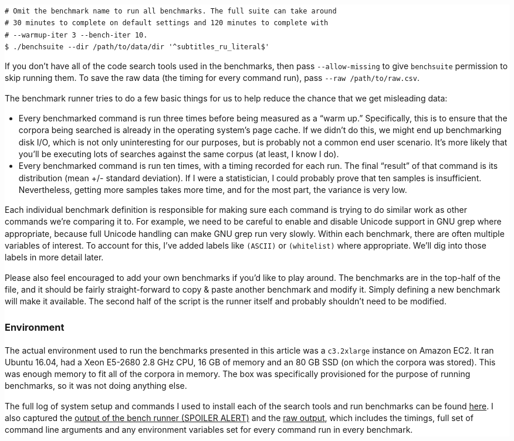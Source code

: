     # Omit the benchmark name to run all benchmarks. The full suite can take around
    # 30 minutes to complete on default settings and 120 minutes to complete with
    # --warmup-iter 3 --bench-iter 10.
    $ ./benchsuite --dir /path/to/data/dir '^subtitles_ru_literal$'

If you don’t have all of the code search tools used in the benchmarks, then pass `--allow-missing` to give `benchsuite` permission to skip running them. To save the raw data (the timing for every command run), pass `--raw /path/to/raw.csv`.

The benchmark runner tries to do a few basic things for us to help reduce the chance that we get misleading data:

*   Every benchmarked command is run three times before being measured as a “warm up.” Specifically, this is to ensure that the corpora being searched is already in the operating system’s page cache. If we didn’t do this, we might end up benchmarking disk I/O, which is not only uninteresting for our purposes, but is probably not a common end user scenario. It’s more likely that you’ll be executing lots of searches against the same corpus (at least, I know I do).
*   Every benchmarked command is run ten times, with a timing recorded for each run. The final “result” of that command is its distribution (mean +/- standard deviation). If I were a statistician, I could probably prove that ten samples is insufficient. Nevertheless, getting more samples takes more time, and for the most part, the variance is very low.

Each individual benchmark definition is responsible for making sure each command is trying to do similar work as other commands we’re comparing it to. For example, we need to be careful to enable and disable Unicode support in GNU grep where appropriate, because full Unicode handling can make GNU grep run very slowly. Within each benchmark, there are often multiple variables of interest. To account for this, I’ve added labels like `(ASCII)` or `(whitelist)` where appropriate. We’ll dig into those labels in more detail later.

Please also feel encouraged to add your own benchmarks if you’d like to play around. The benchmarks are in the top-half of the file, and it should be fairly straight-forward to copy & paste another benchmark and modify it. Simply defining a new benchmark will make it available. The second half of the script is the runner itself and probably shouldn’t need to be modified.

### Environment

The actual environment used to run the benchmarks presented in this article was a `c3.2xlarge` instance on Amazon EC2. It ran Ubuntu 16.04, had a Xeon E5-2680 2.8 GHz CPU, 16 GB of memory and an 80 GB SSD (on which the corpora was stored). This was enough memory to fit all of the corpora in memory. The box was specifically provisioned for the purpose of running benchmarks, so it was not doing anything else.

The full log of system setup and commands I used to install each of the search tools and run benchmarks can be found [here](https://github.com/BurntSushi/ripgrep/blob/master/benchsuite/runs/2016-09-20-ubuntu1604-ec2/README.SETUP). I also captured the [output of the bench runner (SPOILER ALERT)](https://github.com/BurntSushi/ripgrep/blob/master/benchsuite/runs/2016-09-20-ubuntu1604-ec2/summary) and the [raw output](https://github.com/BurntSushi/ripgrep/blob/master/benchsuite/runs/2016-09-20-ubuntu1604-ec2/raw.csv), which includes the timings, full set of command line arguments and any environment variables set for every command run in every benchmark.
